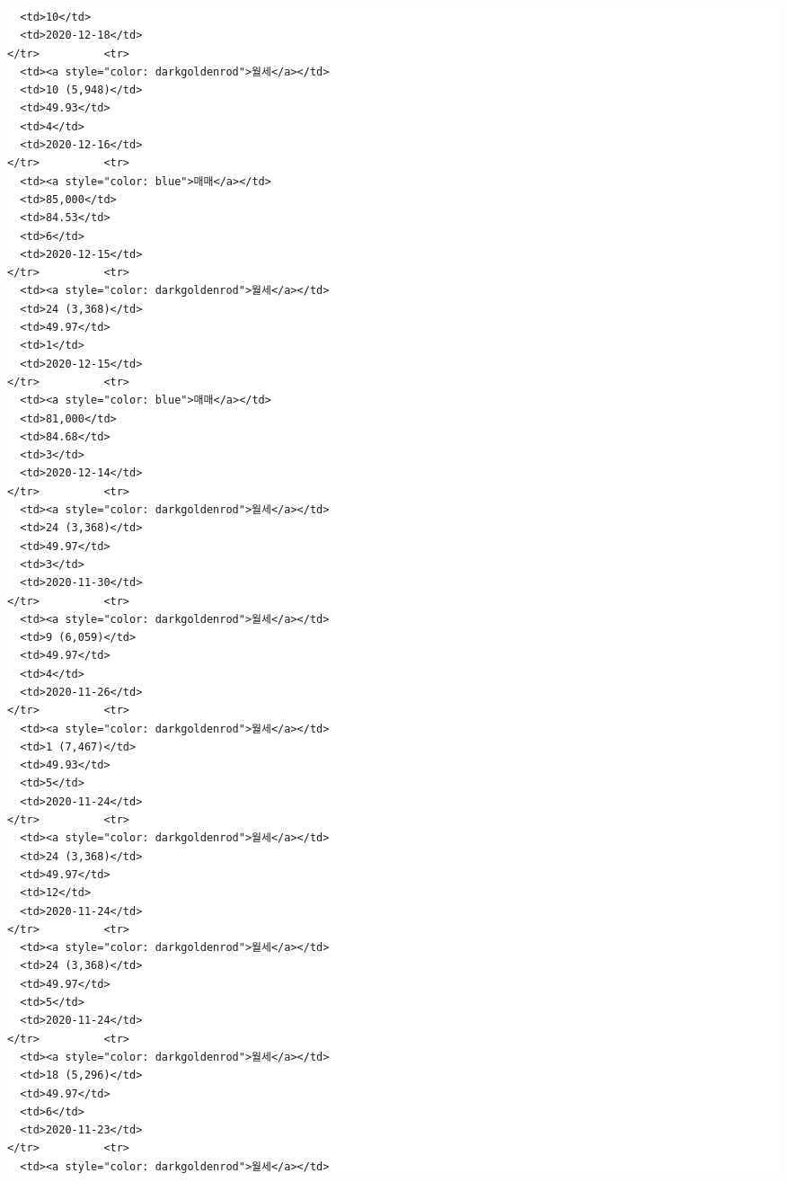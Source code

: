       <td>10</td>
      <td>2020-12-18</td>
    </tr>          <tr>
      <td><a style="color: darkgoldenrod">월세</a></td>
      <td>10 (5,948)</td>
      <td>49.93</td>
      <td>4</td>
      <td>2020-12-16</td>
    </tr>          <tr>
      <td><a style="color: blue">매매</a></td>
      <td>85,000</td>
      <td>84.53</td>
      <td>6</td>
      <td>2020-12-15</td>
    </tr>          <tr>
      <td><a style="color: darkgoldenrod">월세</a></td>
      <td>24 (3,368)</td>
      <td>49.97</td>
      <td>1</td>
      <td>2020-12-15</td>
    </tr>          <tr>
      <td><a style="color: blue">매매</a></td>
      <td>81,000</td>
      <td>84.68</td>
      <td>3</td>
      <td>2020-12-14</td>
    </tr>          <tr>
      <td><a style="color: darkgoldenrod">월세</a></td>
      <td>24 (3,368)</td>
      <td>49.97</td>
      <td>3</td>
      <td>2020-11-30</td>
    </tr>          <tr>
      <td><a style="color: darkgoldenrod">월세</a></td>
      <td>9 (6,059)</td>
      <td>49.97</td>
      <td>4</td>
      <td>2020-11-26</td>
    </tr>          <tr>
      <td><a style="color: darkgoldenrod">월세</a></td>
      <td>1 (7,467)</td>
      <td>49.93</td>
      <td>5</td>
      <td>2020-11-24</td>
    </tr>          <tr>
      <td><a style="color: darkgoldenrod">월세</a></td>
      <td>24 (3,368)</td>
      <td>49.97</td>
      <td>12</td>
      <td>2020-11-24</td>
    </tr>          <tr>
      <td><a style="color: darkgoldenrod">월세</a></td>
      <td>24 (3,368)</td>
      <td>49.97</td>
      <td>5</td>
      <td>2020-11-24</td>
    </tr>          <tr>
      <td><a style="color: darkgoldenrod">월세</a></td>
      <td>18 (5,296)</td>
      <td>49.97</td>
      <td>6</td>
      <td>2020-11-23</td>
    </tr>          <tr>
      <td><a style="color: darkgoldenrod">월세</a></td>